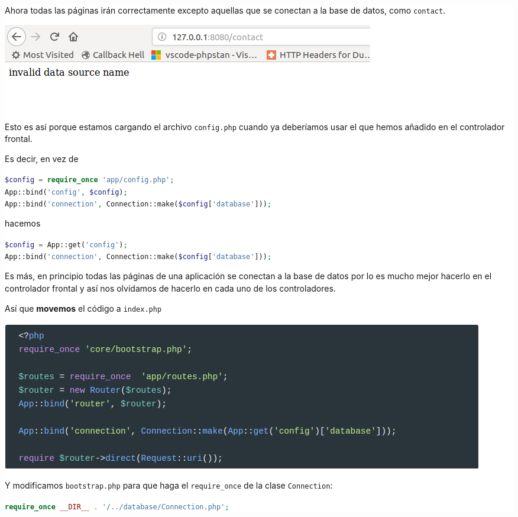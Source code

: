 Ahora todas las páginas irán correctamente excepto aquellas que se conectan a la base de datos, como `contact`.

![1543493572201](assets/1543493572201.png)

Esto es así porque estamos cargando el archivo `config.php` cuando ya deberíamos usar el que hemos añadido en el controlador frontal.

Es decir, en vez de

```php
$config = require_once 'app/config.php';
App::bind('config', $config);
App::bind('connection', Connection::make($config['database']));
```

hacemos

```php
$config = App::get('config');
App::bind('connection', Connection::make($config['database']));
```

Es más, en principio todas las páginas de una aplicación se conectan a la base de datos por lo es mucho mejor hacerlo en el controlador frontal y así nos olvidamos de hacerlo en cada uno de los controladores.

Así que **movemos** el código a `index.php`

![1543687129908](assets/1543687129908.png)

Y modificamos `bootstrap.php` para que haga el `require_once` de la clase `Connection`:

```php
require_once __DIR__ . '/../database/Connection.php';
```
